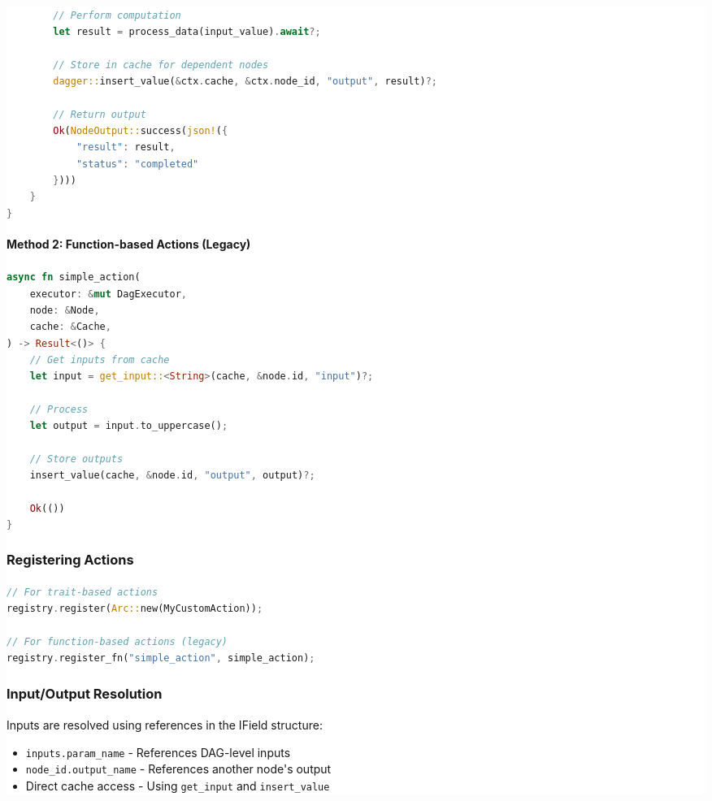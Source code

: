 ```rust
        // Perform computation
        let result = process_data(input_value).await?;
        
        // Store in cache for dependent nodes
        dagger::insert_value(&ctx.cache, &ctx.node_id, "output", result)?;
        
        // Return output
        Ok(NodeOutput::success(json!({
            "result": result,
            "status": "completed"
        })))
    }
}
```

#### Method 2: Function-based Actions (Legacy)

```rust
async fn simple_action(
    executor: &mut DagExecutor,
    node: &Node,
    cache: &Cache,
) -> Result<()> {
    // Get inputs from cache
    let input = get_input::<String>(cache, &node.id, "input")?;
    
    // Process
    let output = input.to_uppercase();
    
    // Store outputs
    insert_value(cache, &node.id, "output", output)?;
    
    Ok(())
}
```

### Registering Actions

```rust
// For trait-based actions
registry.register(Arc::new(MyCustomAction));

// For function-based actions (legacy)
registry.register_fn("simple_action", simple_action);
```

### Input/Output Resolution

Inputs are resolved using references in the IField structure:

- `inputs.param_name` - References DAG-level inputs
- `node_id.output_name` - References another node's output
- Direct cache access - Using `get_input` and `insert_value`
